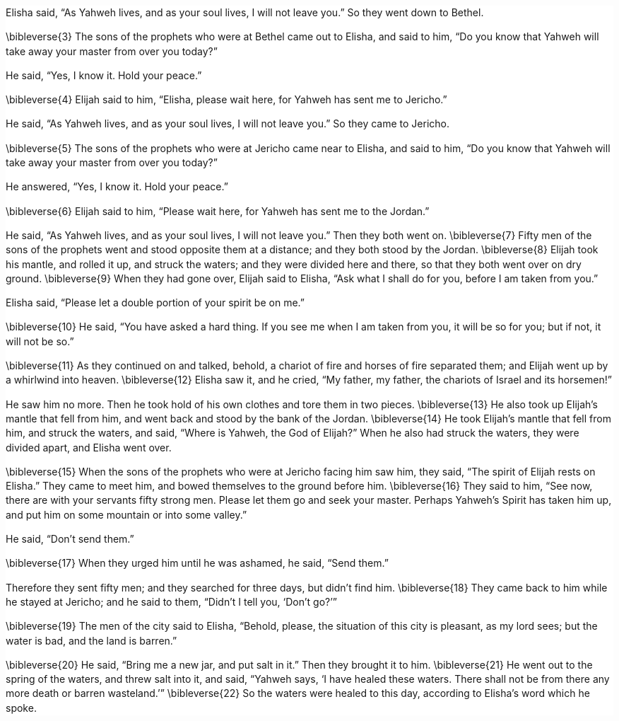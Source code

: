 Elisha said, “As Yahweh lives, and as your soul lives, I will not leave you.” So they went down to Bethel. 

\bibleverse{3} The sons of the prophets who were at Bethel came out to Elisha, and said to him, “Do you know that Yahweh will take away your master from over you today?” 

He said, “Yes, I know it. Hold your peace.” 

\bibleverse{4} Elijah said to him, “Elisha, please wait here, for Yahweh has sent me to Jericho.” 

He said, “As Yahweh lives, and as your soul lives, I will not leave you.” So they came to Jericho. 

\bibleverse{5} The sons of the prophets who were at Jericho came near to Elisha, and said to him, “Do you know that Yahweh will take away your master from over you today?” 

He answered, “Yes, I know it. Hold your peace.” 

\bibleverse{6} Elijah said to him, “Please wait here, for Yahweh has sent me to the Jordan.” 

He said, “As Yahweh lives, and as your soul lives, I will not leave you.” Then they both went on. \bibleverse{7} Fifty men of the sons of the prophets went and stood opposite them at a distance; and they both stood by the Jordan. \bibleverse{8} Elijah took his mantle, and rolled it up, and struck the waters; and they were divided here and there, so that they both went over on dry ground. \bibleverse{9} When they had gone over, Elijah said to Elisha, “Ask what I shall do for you, before I am taken from you.” 

Elisha said, “Please let a double portion of your spirit be on me.” 

\bibleverse{10} He said, “You have asked a hard thing. If you see me when I am taken from you, it will be so for you; but if not, it will not be so.” 

\bibleverse{11} As they continued on and talked, behold, a chariot of fire and horses of fire separated them; and Elijah went up by a whirlwind into heaven. \bibleverse{12} Elisha saw it, and he cried, “My father, my father, the chariots of Israel and its horsemen!” 

He saw him no more. Then he took hold of his own clothes and tore them in two pieces. \bibleverse{13} He also took up Elijah’s mantle that fell from him, and went back and stood by the bank of the Jordan. \bibleverse{14} He took Elijah’s mantle that fell from him, and struck the waters, and said, “Where is Yahweh, the God of Elijah?” When he also had struck the waters, they were divided apart, and Elisha went over. 

\bibleverse{15} When the sons of the prophets who were at Jericho facing him saw him, they said, “The spirit of Elijah rests on Elisha.” They came to meet him, and bowed themselves to the ground before him. \bibleverse{16} They said to him, “See now, there are with your servants fifty strong men. Please let them go and seek your master. Perhaps Yahweh’s Spirit has taken him up, and put him on some mountain or into some valley.” 

He said, “Don’t send them.” 

\bibleverse{17} When they urged him until he was ashamed, he said, “Send them.” 

Therefore they sent fifty men; and they searched for three days, but didn’t find him. \bibleverse{18} They came back to him while he stayed at Jericho; and he said to them, “Didn’t I tell you, ‘Don’t go?’” 

\bibleverse{19} The men of the city said to Elisha, “Behold, please, the situation of this city is pleasant, as my lord sees; but the water is bad, and the land is barren.” 

\bibleverse{20} He said, “Bring me a new jar, and put salt in it.” Then they brought it to him. \bibleverse{21} He went out to the spring of the waters, and threw salt into it, and said, “Yahweh says, ‘I have healed these waters. There shall not be from there any more death or barren wasteland.’” \bibleverse{22} So the waters were healed to this day, according to Elisha’s word which he spoke. 

